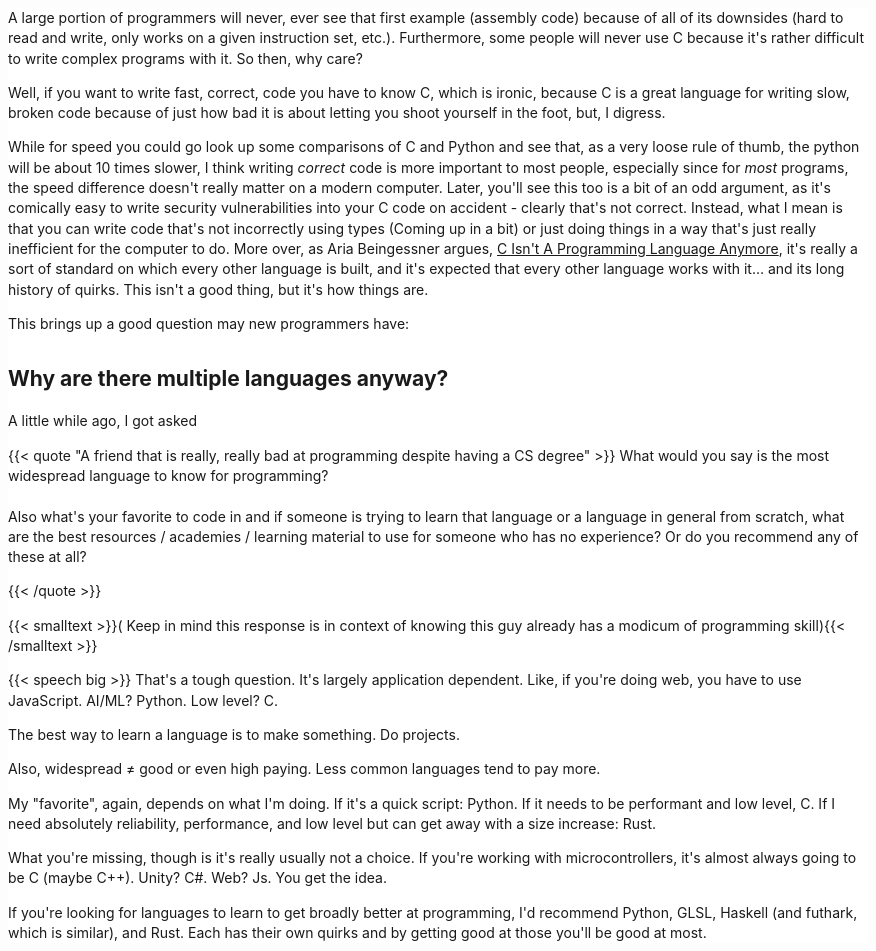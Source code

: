 A large portion of programmers will never, ever see that first example (assembly code) because of all of its downsides (hard to read and write, only works on a given instruction set, etc.). Furthermore, some people will never use C because it's rather difficult to write complex programs with it. So then, why care?

Well, if you want to write fast, correct, code you have to know C, which is ironic, because C is a great language for writing slow, broken code because of just how bad it is about letting you shoot yourself in the foot, but, I digress.

 While for speed you could go look up some comparisons of C and Python and see that, as a very loose rule of thumb, the python will be about 10 times slower, I think writing *correct* code is more important to most people, especially since for *most* programs, the speed difference doesn't really matter on a modern computer. Later, you'll see this too is a bit of an odd argument, as it's comically easy to write security vulnerabilities into your C code on accident - clearly that's not correct. Instead, what I mean is that you can write code that's not incorrectly using types (Coming up in a bit) or just doing things in a way that's just really inefficient for the computer to do. More over, as Aria Beingessner argues, [C Isn't A Programming Language Anymore](https://gankra.github.io/blah/c-isnt-a-language/), it's really a sort of standard on which every other language is built, and it's expected that every other language works with it… and its long history of quirks. This isn't a good thing, but it's how things are.

This brings up a good question may new programmers have:

## Why are there multiple languages anyway?

A little while ago, I got asked

{{< quote "A friend that is really, really bad at programming despite having a CS degree" >}}
What would you say is the most widespread language to know for programming?</br></br>
Also what's your favorite to code in and if someone is trying to learn that language or a language in general from scratch, what are the best resources / academies / learning material to use for someone who has no experience? Or do you recommend any of these at all?

{{< /quote >}}

{{< smalltext >}}( Keep in mind this response is in context of knowing this guy already has a modicum of programming skill){{< /smalltext >}}

{{< speech big >}}
That's a tough question. It's largely application dependent. Like, if you're doing web, you have to use JavaScript. AI/ML? Python. Low level? C.

The best way to learn a language is to make something. Do projects.

Also, widespread ≠ good or even high paying. Less common languages tend to pay more.

My "favorite", again, depends on what I'm doing. If it's a quick script: Python. If it needs to be performant and low level, C. If I need absolutely reliability, performance, and low level but can get away with a size increase: Rust.

What you're missing, though is it's really usually not a choice. If you're working with microcontrollers, it's almost always going to be C (maybe C++). Unity? C#. Web? Js. You get the idea.

If you're looking for languages to learn to get broadly better at programming, I'd recommend Python, GLSL, Haskell (and futhark, which is similar), and Rust. Each has their own quirks and by getting good at those you'll be good at most.
